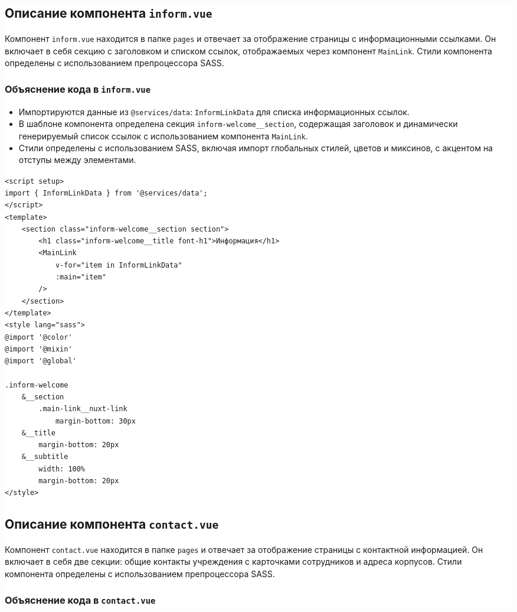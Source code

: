 ## Описание компонента `inform.vue`

Компонент `inform.vue` находится в папке `pages` и отвечает за отображение страницы с информационными ссылками. Он включает в себя секцию с заголовком и списком ссылок, отображаемых через компонент `MainLink`. Стили компонента определены с использованием препроцессора SASS.

### Объяснение кода в `inform.vue`

- Импортируются данные из `@services/data`: `InformLinkData` для списка информационных ссылок.
- В шаблоне компонента определена секция `inform-welcome__section`, содержащая заголовок и динамически генерируемый список ссылок с использованием компонента `MainLink`.
- Стили определены с использованием SASS, включая импорт глобальных стилей, цветов и миксинов, с акцентом на отступы между элементами.

```vue
<script setup>
import { InformLinkData } from '@services/data';
</script>
<template>
    <section class="inform-welcome__section section">
        <h1 class="inform-welcome__title font-h1">Информация</h1>
        <MainLink
            v-for="item in InformLinkData"
            :main="item"
        />   
    </section>
</template>
<style lang="sass">
@import '@color'
@import '@mixin'
@import '@global'

.inform-welcome
    &__section
        .main-link__nuxt-link
            margin-bottom: 30px
    &__title
        margin-bottom: 20px
    &__subtitle
        width: 100%
        margin-bottom: 20px
</style>
```

## Описание компонента `contact.vue`

Компонент `contact.vue` находится в папке `pages` и отвечает за отображение страницы с контактной информацией. Он включает в себя две секции: общие контакты учреждения с карточками сотрудников и адреса корпусов. Стили компонента определены с использованием препроцессора SASS.

### Объяснение кода в `contact.vue`
